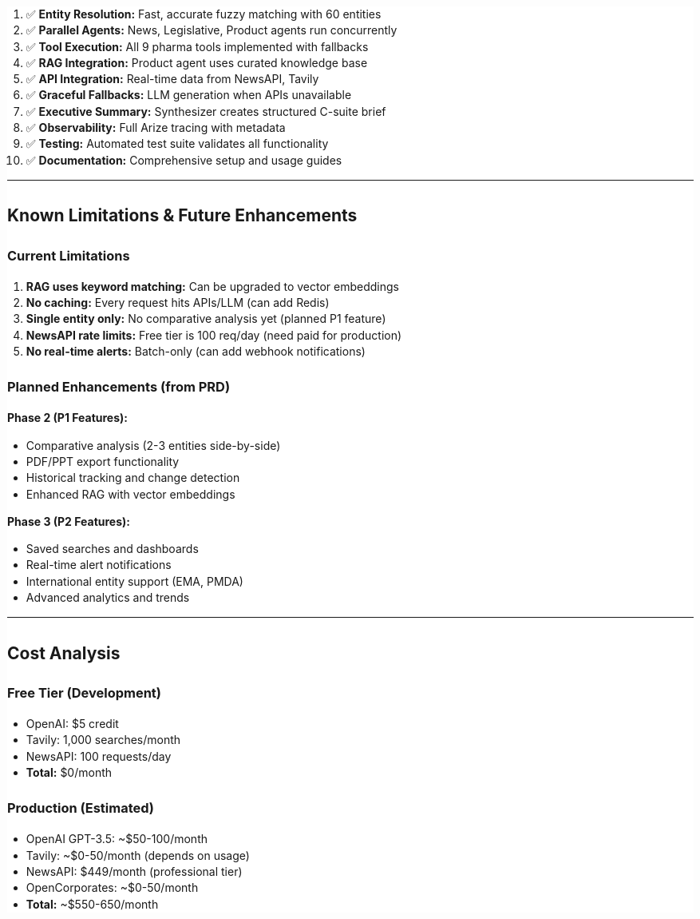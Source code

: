 1. ✅ **Entity Resolution:** Fast, accurate fuzzy matching with 60 entities
2. ✅ **Parallel Agents:** News, Legislative, Product agents run concurrently
3. ✅ **Tool Execution:** All 9 pharma tools implemented with fallbacks
4. ✅ **RAG Integration:** Product agent uses curated knowledge base
5. ✅ **API Integration:** Real-time data from NewsAPI, Tavily
6. ✅ **Graceful Fallbacks:** LLM generation when APIs unavailable
7. ✅ **Executive Summary:** Synthesizer creates structured C-suite brief
8. ✅ **Observability:** Full Arize tracing with metadata
9. ✅ **Testing:** Automated test suite validates all functionality
10. ✅ **Documentation:** Comprehensive setup and usage guides

---

## Known Limitations & Future Enhancements

### Current Limitations
1. **RAG uses keyword matching:** Can be upgraded to vector embeddings
2. **No caching:** Every request hits APIs/LLM (can add Redis)
3. **Single entity only:** No comparative analysis yet (planned P1 feature)
4. **NewsAPI rate limits:** Free tier is 100 req/day (need paid for production)
5. **No real-time alerts:** Batch-only (can add webhook notifications)

### Planned Enhancements (from PRD)

**Phase 2 (P1 Features):**
- Comparative analysis (2-3 entities side-by-side)
- PDF/PPT export functionality
- Historical tracking and change detection
- Enhanced RAG with vector embeddings

**Phase 3 (P2 Features):**
- Saved searches and dashboards
- Real-time alert notifications
- International entity support (EMA, PMDA)
- Advanced analytics and trends

---

## Cost Analysis

### Free Tier (Development)
- OpenAI: $5 credit
- Tavily: 1,000 searches/month
- NewsAPI: 100 requests/day
- **Total:** $0/month

### Production (Estimated)
- OpenAI GPT-3.5: ~$50-100/month
- Tavily: ~$0-50/month (depends on usage)
- NewsAPI: $449/month (professional tier)
- OpenCorporates: ~$0-50/month
- **Total:** ~$550-650/month
